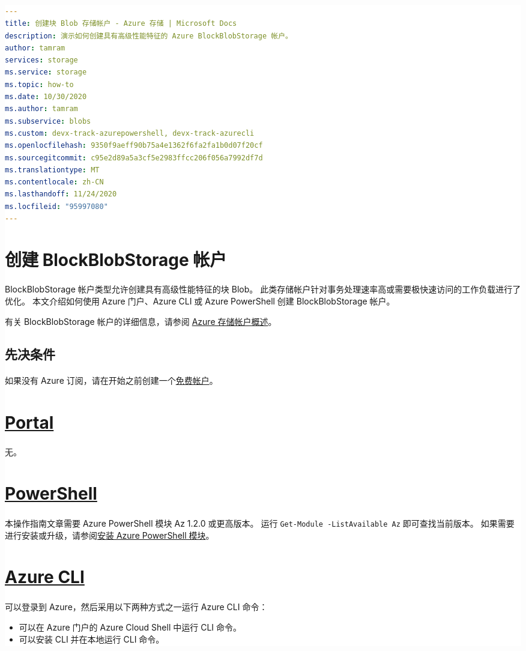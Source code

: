 ```yaml
---
title: 创建块 Blob 存储帐户 - Azure 存储 | Microsoft Docs
description: 演示如何创建具有高级性能特征的 Azure BlockBlobStorage 帐户。
author: tamram
services: storage
ms.service: storage
ms.topic: how-to
ms.date: 10/30/2020
ms.author: tamram
ms.subservice: blobs
ms.custom: devx-track-azurepowershell, devx-track-azurecli
ms.openlocfilehash: 9350f9aeff90b75a4e1362f6fa2fa1b0d07f20cf
ms.sourcegitcommit: c95e2d89a5a3cf5e2983ffcc206f056a7992df7d
ms.translationtype: MT
ms.contentlocale: zh-CN
ms.lasthandoff: 11/24/2020
ms.locfileid: "95997080"
---
```

# <a name="create-a-blockblobstorage-account"></a>创建 BlockBlobStorage 帐户

BlockBlobStorage 帐户类型允许创建具有高级性能特征的块 Blob。 此类存储帐户针对事务处理速率高或需要极快速访问的工作负载进行了优化。 本文介绍如何使用 Azure 门户、Azure CLI 或 Azure PowerShell 创建 BlockBlobStorage 帐户。

有关 BlockBlobStorage 帐户的详细信息，请参阅 [Azure 存储帐户概述](../common/storage-account-overview.md)。

## <a name="prerequisites"></a>先决条件

如果没有 Azure 订阅，请在开始之前创建一个[免费帐户](https://azure.microsoft.com/free/)。

# <a name="portal"></a>[Portal](#tab/azure-portal)

无。

# <a name="powershell"></a>[PowerShell](#tab/azure-powershell)

本操作指南文章需要 Azure PowerShell 模块 Az 1.2.0 或更高版本。 运行 `Get-Module -ListAvailable Az` 即可查找当前版本。 如果需要进行安装或升级，请参阅[安装 Azure PowerShell 模块](/powershell/azure/install-Az-ps)。

# <a name="azure-cli"></a>[Azure CLI](#tab/azure-cli)

可以登录到 Azure，然后采用以下两种方式之一运行 Azure CLI 命令：

- 可以在 Azure 门户的 Azure Cloud Shell 中运行 CLI 命令。
- 可以安装 CLI 并在本地运行 CLI 命令。
